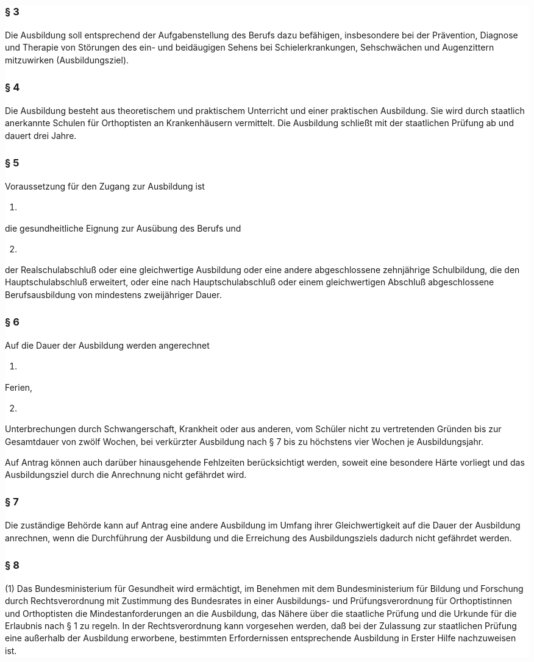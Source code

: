 ### 

### § 3

Die Ausbildung soll entsprechend der Aufgabenstellung des Berufs dazu befähigen, insbesondere bei der Prävention, Diagnose und Therapie von Störungen des ein- und beidäugigen Sehens bei Schielerkrankungen, Sehschwächen und Augenzittern mitzuwirken (Ausbildungsziel).

### § 4

Die Ausbildung besteht aus theoretischem und praktischem Unterricht und einer praktischen Ausbildung. Sie wird durch staatlich anerkannte Schulen für Orthoptisten an Krankenhäusern vermittelt. Die Ausbildung schließt mit der staatlichen Prüfung ab und dauert drei Jahre.

### § 5

Voraussetzung für den Zugang zur Ausbildung ist

1.  
die gesundheitliche Eignung zur Ausübung des Berufs und

2.  
der Realschulabschluß oder eine gleichwertige Ausbildung oder eine andere abgeschlossene zehnjährige Schulbildung, die den Hauptschulabschluß erweitert, oder eine nach Hauptschulabschluß oder einem gleichwertigen Abschluß abgeschlossene Berufsausbildung von mindestens zweijähriger Dauer.

### § 6

Auf die Dauer der Ausbildung werden angerechnet

1.  
Ferien,

2.  
Unterbrechungen durch Schwangerschaft, Krankheit oder aus anderen, vom Schüler nicht zu vertretenden Gründen bis zur Gesamtdauer von zwölf Wochen, bei verkürzter Ausbildung nach § 7 bis zu höchstens vier Wochen je Ausbildungsjahr.

Auf Antrag können auch darüber hinausgehende Fehlzeiten berücksichtigt werden, soweit eine besondere Härte vorliegt und das Ausbildungsziel durch die Anrechnung nicht gefährdet wird.

### § 7

Die zuständige Behörde kann auf Antrag eine andere Ausbildung im Umfang ihrer Gleichwertigkeit auf die Dauer der Ausbildung anrechnen, wenn die Durchführung der Ausbildung und die Erreichung des Ausbildungsziels dadurch nicht gefährdet werden.

### § 8

(1) Das Bundesministerium für Gesundheit wird ermächtigt, im Benehmen mit dem Bundesministerium für Bildung und Forschung durch Rechtsverordnung mit Zustimmung des Bundesrates in einer Ausbildungs- und Prüfungsverordnung für Orthoptistinnen und Orthoptisten die Mindestanforderungen an die Ausbildung, das Nähere über die staatliche Prüfung und die Urkunde für die Erlaubnis nach § 1 zu regeln. In der Rechtsverordnung kann vorgesehen werden, daß bei der Zulassung zur staatlichen Prüfung eine außerhalb der Ausbildung erworbene, bestimmten Erfordernissen entsprechende Ausbildung in Erster Hilfe nachzuweisen ist.
